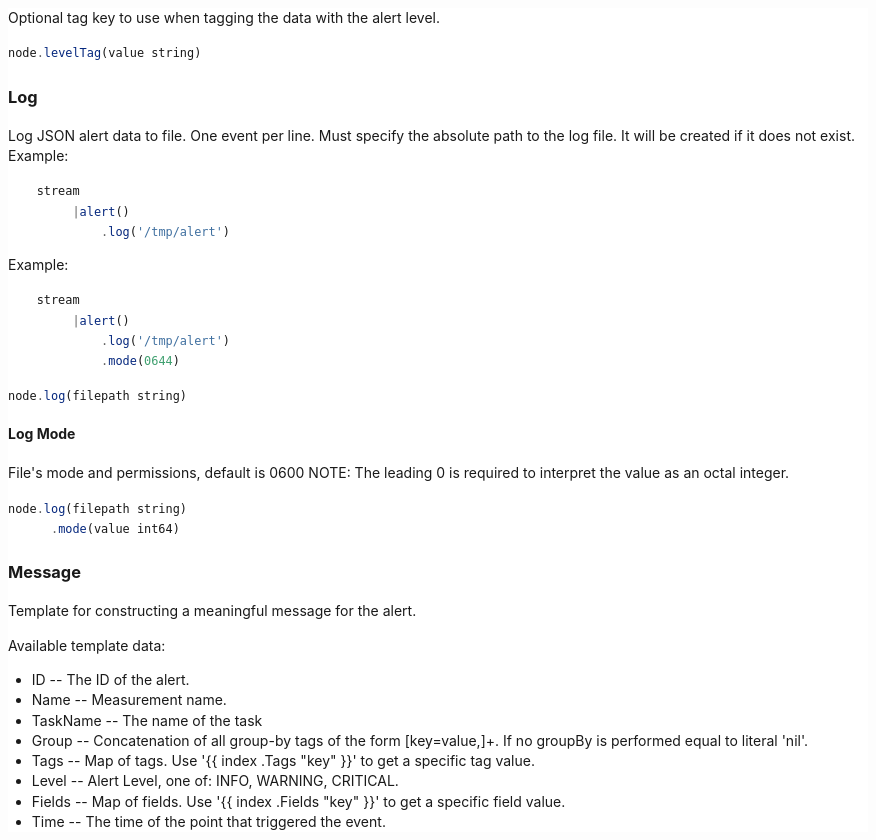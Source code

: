 Optional tag key to use when tagging the data with the alert level. 


```javascript
node.levelTag(value string)
```


### Log

Log JSON alert data to file. One event per line. 
Must specify the absolute path to the log file. 
It will be created if it does not exist. 
Example: 


```javascript
    stream
         |alert()
             .log('/tmp/alert')
```

Example: 


```javascript
    stream
         |alert()
             .log('/tmp/alert')
             .mode(0644)
```



```javascript
node.log(filepath string)
```

#### Log Mode

File&#39;s mode and permissions, default is 0600 
NOTE: The leading 0 is required to interpret the value as an octal integer. 


```javascript
node.log(filepath string)
      .mode(value int64)
```



### Message

Template for constructing a meaningful message for the alert. 

Available template data: 

* ID -- The ID of the alert. 
* Name -- Measurement name. 
* TaskName -- The name of the task 
* Group -- Concatenation of all group-by tags of the form [key=value,]+. 
If no groupBy is performed equal to literal &#39;nil&#39;. 
* Tags -- Map of tags. Use &#39;{{ index .Tags &#34;key&#34; }}&#39; to get a specific tag value. 
* Level -- Alert Level, one of: INFO, WARNING, CRITICAL. 
* Fields -- Map of fields. Use &#39;{{ index .Fields &#34;key&#34; }}&#39; to get a specific field value. 
* Time -- The time of the point that triggered the event. 
